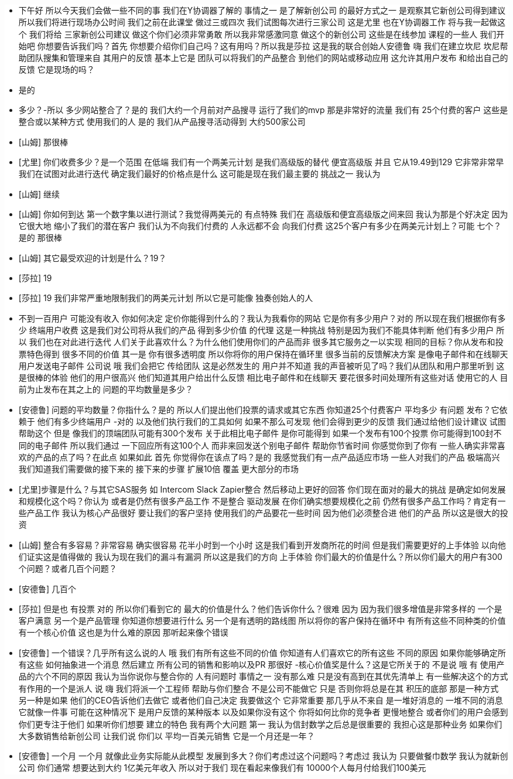- 下午好 所以今天我们会做一些不同的事 我们在Y协调器了解的 事情之一 是了解新创公司 的最好方式之一 是观察其它新创公司得到建议 所以我们将进行现场办公时间 我们之前在此课堂 做过三或四次 我们试图每次进行三家公司 这是尤里 也在Y协调器工作 将与我一起做这个 我们将给 三家新创公司建议 做这个你们必须非常勇敢 所以我非常感激同意 做这个的新创公司 这些是在线参加 课程的一些人 我们开始吧 你想要告诉我们吗？首先 你想要介绍你们自己吗？这有用吗？所以我是莎拉 这是我的联合创始人安德鲁 嗨 我们在建立坎尼 坎尼帮助团队搜集和管理来自 其用户的反馈 基本上它是 团队可以将我们的产品整合 到他们的网站或移动应用 这允许其用户发布 和给出自己的反馈 它是现场的吗？

- 是的

- 多少？-所以 多少网站整合了？是的 我们大约一个月前对产品搜寻 运行了我们的mvp 那是非常好的流量 我们有 25个付费的客户 这些是整合或以某种方式 使用我们的人 是的 我们从产品搜寻活动得到 大约500家公司

 - \[山姆\] 那很棒

 - \[尤里\] 你们收费多少？是一个范围 在低端 我们有一个两美元计划 是我们高级版的替代 便宜高级版 并且 它从19.49到129 它非常非常早 我们在试图对此进行迭代 确定我们最好的价格点是什么 这可能是现在我们最主要的 挑战之一 我认为

 - \[山姆\] 继续

 - \[山姆\] 你如何到达 第一个数字集以进行测试？我觉得两美元的 有点特殊 我们在 高级版和便宜高级版之间来回 我认为那是个好决定 因为它很大地 缩小了我们的潜在客户 我们认为不向我们付费的 人永远都不会 向我们付费 这25个客户有多少在两美元计划上？可能 七个？是的 那很棒

 - \[山姆\] 其它最受欢迎的计划是什么？19？

 - \[莎拉\] 19

 - \[莎拉\] 19 我们非常严重地限制我们的两美元计划 所以它是可能像 独奏创始人的人

- 不到一百用户 可能没有收入 你如何决定 定价你能得到什么的？我认为我看你的网站 它是你有多少用户？对的 所以现在我们根据你有多少 终端用户收费 这是我们对公司将从我们的产品 得到多少价值 的代理 这是一种挑战 特别是因为我们不能具体判断 他们有多少用户 所以 我们也在对此进行迭代 人们关于此喜欢什么？为什么他们使用你们的产品而非 很多其它服务之一以实现 相同的目标？你从发布和投票特色得到 很多不同的价值 其一是 你有很多透明度 所以你将你的用户保持在循环里 很多当前的反馈解决方案 是像电子邮件和在线聊天 用户发送电子邮件 公司说 哦 我们会把它 传给团队 这是必然发生的 用户并不知道 我的声音被听见了吗？我们从团队和用户那里听到 这是很棒的体验 他们的用户很高兴 他们知道其用户给出什么反馈 相比电子邮件和在线聊天 要花很多时间处理所有这些对话 使用它的人 目前为止发布在其之上的 问题的平均数量是多少？

 - \[安德鲁\] 问题的平均数量？你指什么？是的 所以人们提出他们投票的请求或其它东西 你知道25个付费客户 平均多少 有问题 发布？它依赖于 他们有多少终端用户 -对的 以及他们执行我们的工具如何 如果不那么可发现 他们会得到更少的反馈 我们通过给他们设计建议 试图帮助这个 但是 像我们的顶端团队可能有300个发布 关于此相比电子邮件 是你可能得到 如果一个发布有100个投票 你可能得到100封不同的电子邮件 所以我们通过 一下回应所有这100个人 而非来回发送个别电子邮件 帮助你节省时间 你感觉你到了你有 一些人确实非常喜欢的产品的点了吗？在此点 如果如此 首先 你觉得你在该点了吗？是的 我感觉我们有一点产品适应市场 一些人对我们的产品 极端高兴 我们知道我们需要做的接下来的 接下来的步骤 扩展10倍 覆盖 更大部分的市场

 - \[尤里\]步骤是什么？与其它SAS服务 如 Intercom Slack Zapier整合 然后移动上更好的回答 你们现在面对的最大的挑战 是确定如何发展和规模化这个吗？你认为 或者是仍然有很多产品工作 不是整合 驱动发展 在你们确实想要规模化之前 仍然有很多产品工作吗？肯定有一些产品工作 我认为核心产品很好 要让我们的客户坚持 使用我们的产品要花一些时间 因为他们必须整合进 他们的产品 所以这是很大的投资

 - \[山姆\] 整合有多容易？非常容易 确实很容易 花半小时到一个小时 这是我们看到开发商所花的时间 但是我们需要更好的上手体验 以向他们证实这是值得做的 我认为现在我们的漏斗有漏洞 所以这是我们的方向 上手体验 你们最大的价值是什么？所以你们最大的用户有300个问题？或者几百个问题？

 - \[安德鲁\] 几百个

 - \[莎拉\] 但是也 有投票 对的 所以你们看到它的 最大的价值是什么？他们告诉你什么？很难 因为 因为我们很多增值是非常多样的 一个是客户满意 另一个是产品管理 你知道你想要进行什么 另一个是有透明的路线图 所以将你的客户保持在循环中 有所有这些不同种类的价值 有一个核心价值 这也是为什么难的原因 那听起来像个错误

 - \[安德鲁\] 一个错误？几乎所有这么说的人 哦 我们有所有这些不同的价值 你知道有人们喜欢它的所有这些 不同的原因 如果你能够确定所有这些 如何抽象进一个消息 然后建立 所有公司的销售和影响以及PR 那很好 -核心价值奖是什么？这是它所关于的 不是说 哦 有 使用产品的六个不同的原因 我认为当你说你与整合你的 人有问题时 事情之一 没有那么难 只是没有高到在其优先清单上 有一些解决这个的方式 有作用的一个是派人 说 嗨 我们将派一个工程师 帮助与你们整合 不是公司不能做它 只是 否则你将总是在其 积压的底部 那是一种方式 另一种是如果 他们的CEO告诉他们去做它 或者他们自己决定 我要做这个 它非常重要 那几乎从不来自 是一堆好消息的 一堆不同的消息 它就像一件事 可能在这种情况下 是用户反馈的某种版本 以及如果你没有这个 你将如何比你的竞争者 更慢地整合 或者你们的用户会感到 你们更专注于他们 如果听你们想要 建立的特色 我有两个大问题 第一 我认为信封数学之后总是很重要的 我担心这是那种业务 如果你们大多数销售给新创公司 让我们说 你们以 平均一百美元销售 它是一个月还是一年？

 - \[安德鲁\] 一个月 一个月 就像此业务实际能从此模型 发展到多大？你们考虑过这个问题吗？考虑过 我认为 只要做餐巾数学 我认为就新创公司 你们通常 想要达到大约 1亿美元年收入 所以对于我们 现在看起来像我们有 10000个人每月付给我们100美元
